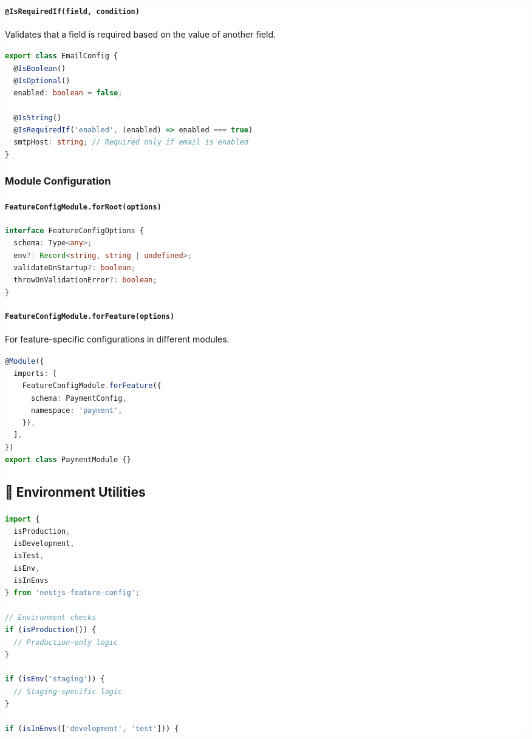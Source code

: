 #### `@IsRequiredIf(field, condition)`

Validates that a field is required based on the value of another field.

```typescript
export class EmailConfig {
  @IsBoolean()
  @IsOptional()
  enabled: boolean = false;

  @IsString()
  @IsRequiredIf('enabled', (enabled) => enabled === true)
  smtpHost: string; // Required only if email is enabled
}
```

### Module Configuration

#### `FeatureConfigModule.forRoot(options)`

```typescript
interface FeatureConfigOptions {
  schema: Type<any>;
  env?: Record<string, string | undefined>;
  validateOnStartup?: boolean;
  throwOnValidationError?: boolean;
}
```

#### `FeatureConfigModule.forFeature(options)`

For feature-specific configurations in different modules.

```typescript
@Module({
  imports: [
    FeatureConfigModule.forFeature({
      schema: PaymentConfig,
      namespace: 'payment',
    }),
  ],
})
export class PaymentModule {}
```

## 🔧 Environment Utilities

```typescript
import { 
  isProduction, 
  isDevelopment, 
  isTest, 
  isEnv,
  isInEnvs 
} from 'nestjs-feature-config';

// Environment checks
if (isProduction()) {
  // Production-only logic
}

if (isEnv('staging')) {
  // Staging-specific logic
}

if (isInEnvs(['development', 'test'])) {
```